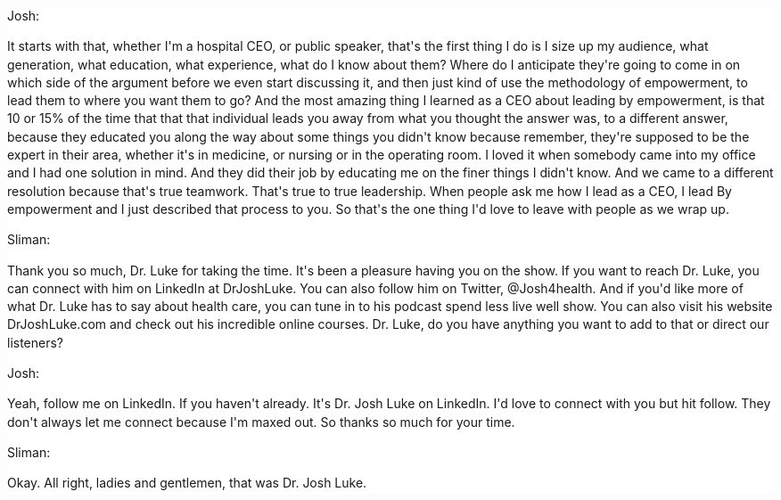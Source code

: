 Josh:

It starts with that, whether I'm a hospital CEO, or public speaker, that's the first thing I do is I size up my audience, what generation, what education, what experience, what do I know about them? Where do I anticipate they're going to come in on which side of the argument before we even start discussing it, and then just kind of use the methodology of empowerment, to lead them to where you want them to go? And the most amazing thing I learned as a CEO about leading by empowerment, is that 10 or 15% of the time that that that individual leads you away from what you thought the answer was, to a different answer, because they educated you along the way about some things you didn't know because remember, they're supposed to be the expert in their area, whether it's in medicine, or nursing or in the operating room. I loved it when somebody came into my office and I had one solution in mind. And they did their job by educating me on the finer things I didn't know. And we came to a different resolution because that's true teamwork. That's true to true leadership. When people ask me how I lead as a CEO, I lead By empowerment and I just described that process to you. So that's the one thing I'd love to leave with people as we wrap up.

Sliman:

Thank you so much, Dr. Luke for taking the time. It's been a pleasure having you on the show. If you want to reach Dr. Luke, you can connect with him on LinkedIn at DrJoshLuke. You can also follow him on Twitter, @Josh4health. And if you'd like more of what Dr. Luke has to say about health care, you can tune in to his podcast spend less live well show. You can also visit his website DrJoshLuke.com and check out his incredible online courses. Dr. Luke, do you have anything you want to add to that or direct our listeners?

Josh:

Yeah, follow me on LinkedIn. If you haven't already. It's Dr. Josh Luke on LinkedIn. I'd love to connect with you but hit follow. They don't always let me connect because I'm maxed out. So thanks so much for your time.

Sliman:

Okay. All right, ladies and gentlemen, that was Dr. Josh Luke.